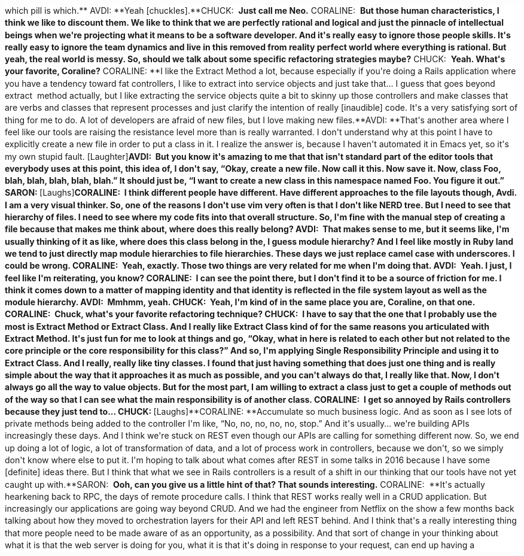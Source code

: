 which pill is which.** AVDI:&nbsp;**Yeah [chuckles].**CHUCK:&nbsp; **Just call me Neo.** CORALINE:&nbsp; **But those human characteristics, I think we like to discount them. We like to think that we are perfectly rational and logical and just the pinnacle of intellectual beings when we're projecting what it means to be a software developer. And it's really easy to ignore those people skills. It's really easy to ignore the team dynamics and live in this removed from reality perfect world where everything is rational. But yeah, the real world is messy. So, should we talk about some specific refactoring strategies maybe?** CHUCK:&nbsp; **Yeah. What's your favorite, Coraline?** CORALINE:&nbsp;**I like the Extract Method a lot, because especially if you're doing a Rails application where you have a tendency toward fat controllers, I like to extract into service objects and just take that... I guess that goes beyond extract&nbsp; method actually, but I like extracting the service objects quite a bit to skinny up those controllers and make classes that are verbs and classes that represent processes and just clarify the intention of really [inaudible] code. It's a very satisfying sort of thing for me to do. A lot of developers are afraid of new files, but I love making new files.**AVDI:&nbsp;**That's another area where I feel like our tools are raising the resistance level more than is really warranted. I don't understand why at this point I have to explicitly create a new file in order to put a class in it. I realize the answer is, because I haven't automated it in Emacs yet, so it's my own stupid fault. [Laughter]**AVDI:&nbsp; **But you know it's amazing to me that that isn't standard part of the editor tools that everybody uses at this point, this idea of, I don't say, “Okay, create a new file. Now call it this. Now save it. Now, class Foo, blah, blah, blah, blah, blah.” It should just be, “I want to create a new class in this namespace named Foo. You figure it out.”** SARON:&nbsp;**[Laughs]**CORALINE:&nbsp; **I think different people have different. Have different approaches to the file layouts though, Avdi. I am a very visual thinker. So, one of the reasons I don't use vim very often is that I don't like NERD tree. But I need to see that hierarchy of files. I need to see where my code fits into that overall structure. So, I'm fine with the manual step of creating a file because that makes me think about, where does this really belong?** AVDI:&nbsp; **That makes sense to me, but it seems like, I'm usually thinking of it as like, where does this class belong in the, I guess module hierarchy? And I feel like mostly in Ruby land we tend to just directly map module hierarchies to file hierarchies. These days we just replace camel case with underscores. I could be wrong.** CORALINE:&nbsp; **Yeah, exactly. Those two things are very related for me when I'm doing that.** AVDI:&nbsp; **Yeah. I just, I feel like I'm reiterating, you know?** CORALINE:&nbsp; **I can see the point there, but I don't find it to be a source of friction for me. I think it comes down to a matter of mapping identity and that identity is reflected in the file system layout as well as the module hierarchy.** AVDI:&nbsp; **Mmhmm, yeah.** CHUCK:&nbsp; **Yeah, I'm kind of in the same place you are, Coraline, on that one.** CORALINE:&nbsp; **Chuck, what's your favorite refactoring technique?** CHUCK:&nbsp; **I have to say that the one that I probably use the most is Extract Method or Extract Class. And I really like Extract Class kind of for the same reasons you articulated with Extract Method. It's just fun for me to look at things and go, “Okay, what in here is related to each other but not related to the core principle or the core responsibility for this class?” And so, I'm applying Single Responsibility Principle and using it to Extract Class. And I really, really like tiny classes. I found that just having something that does just one thing and is really simple about the way that it approaches it as much as possible, and you can't always do that, I really like that. Now, I don't always go all the way to value objects. But for the most part, I am willing to extract a class just to get a couple of methods out of the way so that I can see what the main responsibility is of another class.** CORALINE:&nbsp; **I get so annoyed by Rails controllers because they just tend to...** CHUCK:&nbsp;**[Laughs]**CORALINE:&nbsp;**Accumulate so much business logic. And as soon as I see lots of private methods being added to the controller I'm like, “No, no, no, no, no, stop.” And it's usually… we're building APIs increasingly these days. And I think we're stuck on REST even though our APIs are calling for something different now. So, we end up doing a lot of logic, a lot of transformation of data, and a lot of process work in controllers, because we don't, so we simply don't know where else to put it. I'm hoping to talk about what comes after REST in some talks in 2016 because I have some [definite] ideas there. But I think that what we see in Rails controllers is a result of a shift in our thinking that our tools have not yet caught up with.**SARON:&nbsp; **Ooh, can you give us a little hint of that? That sounds interesting.** CORALINE:&nbsp; **It's actually hearkening back to RPC, the days of remote procedure calls. I think that REST works really well in a CRUD application. But increasingly our applications are going way beyond CRUD. And we had the engineer from Netflix on the show a few months back talking about how they moved to orchestration layers for their API and left REST behind. And I think that's a really interesting thing that more people need to be made aware of as an opportunity, as a possibility. And that sort of change in your thinking about what it is that the web server is doing for you, what it is that it's doing in response to your request, can end up having a